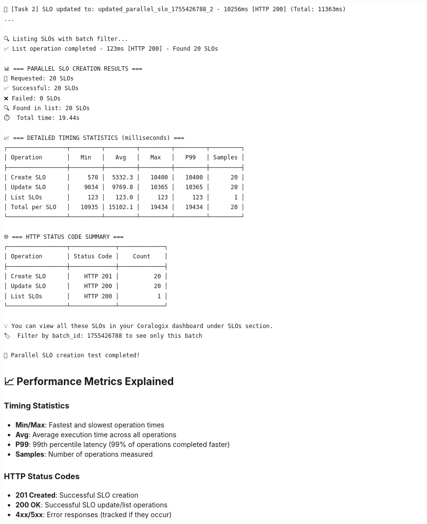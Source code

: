 ```
🔄 [Task 2] SLO updated to: updated_parallel_slo_1755426788_2 - 10256ms [HTTP 200] (Total: 11363ms)
...

🔍 Listing SLOs with batch filter...
✅ List operation completed - 123ms [HTTP 200] - Found 20 SLOs

📊 === PARALLEL SLO CREATION RESULTS ===
🎯 Requested: 20 SLOs
✅ Successful: 20 SLOs
❌ Failed: 0 SLOs
🔍 Found in list: 20 SLOs
⏱️  Total time: 19.44s

📈 === DETAILED TIMING STATISTICS (milliseconds) ===
┌─────────────────┬─────────┬─────────┬─────────┬─────────┬─────────┐
│ Operation       │   Min   │   Avg   │   Max   │   P99   │ Samples │
├─────────────────┼─────────┼─────────┼─────────┼─────────┼─────────┤
│ Create SLO      │     570 │  5332.3 │   10400 │   10400 │      20 │
│ Update SLO      │    9034 │  9769.8 │   10365 │   10365 │      20 │
│ List SLOs       │     123 │   123.0 │     123 │     123 │       1 │
│ Total per SLO   │   10935 │ 15102.1 │   19434 │   19434 │      20 │
└─────────────────┴─────────┴─────────┴─────────┴─────────┴─────────┘

🌐 === HTTP STATUS CODE SUMMARY ===
┌─────────────────┬─────────────┬─────────────┐
│ Operation       │ Status Code │    Count    │
├─────────────────┼─────────────┼─────────────┤
│ Create SLO      │    HTTP 201 │          20 │
│ Update SLO      │    HTTP 200 │          20 │
│ List SLOs       │    HTTP 200 │           1 │
└─────────────────┴─────────────┴─────────────┘

💡 You can view all these SLOs in your Coralogix dashboard under SLOs section.
🏷️  Filter by batch_id: 1755426788 to see only this batch

🎉 Parallel SLO creation test completed!
```

## 📈 Performance Metrics Explained

### Timing Statistics
- **Min/Max**: Fastest and slowest operation times
- **Avg**: Average execution time across all operations
- **P99**: 99th percentile latency (99% of operations completed faster)
- **Samples**: Number of operations measured

### HTTP Status Codes
- **201 Created**: Successful SLO creation
- **200 OK**: Successful SLO update/list operations
- **4xx/5xx**: Error responses (tracked if they occur)
